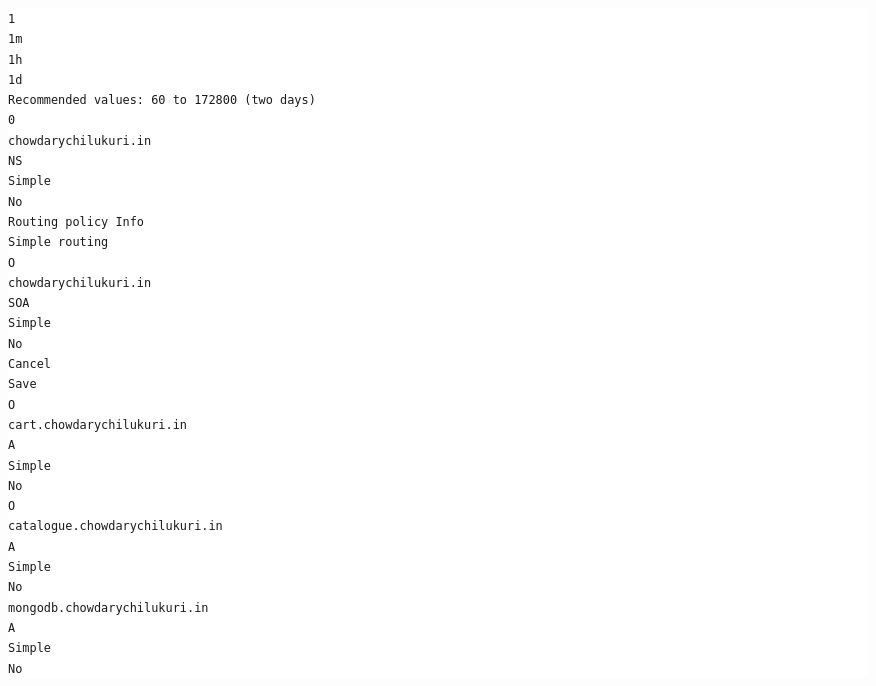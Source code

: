     1
    1m
    1h
    1d
    Recommended values: 60 to 172800 (two days)
    0
    chowdarychilukuri.in
    NS
    Simple
    No
    Routing policy Info
    Simple routing
    O
    chowdarychilukuri.in
    SOA
    Simple
    No
    Cancel
    Save
    O
    cart.chowdarychilukuri.in
    A
    Simple
    No
    O
    catalogue.chowdarychilukuri.in
    A
    Simple
    No
    mongodb.chowdarychilukuri.in
    A
    Simple
    No

[^4]: Route 53
    X
    Hosted zone details
    Edit hosted zone
    Dashboard
    Records (8)
    DNSSEC signing
    Hosted zone tags (0)
    Hosted zones
    Health checks
    Records (1/8) Info
    C
    Delete record
    Import zone file
    Create record
    IP-based routing
    Automatic mode is the current search behavior optimized for best filter results. To change modes go to settings.
    CIDR collections
    Q Filter records by property or value
    Type
    Routing policy
    Alias
    <
    1
    Traffic flow
    Traffic policies
    Record name
    Type Routin... V Differ... V Alias
    A
    Value/Route traffic to

[^1]: Instances (5) Info
[^2]: Q Find Instance by attribute or tag (case-sensitive)
[^3]: chowdarychilukuri.in was successfully updated.
[^5]: G
[^6]: \[ centos@ip-172-31-22-44 \~ \]$ git clone https: //github. com/chilops/Roboshop-shellscripts.git
[^7]: \[ centosdip-172-31-22-44 \~/Roboshop-shellscripts \]$ sudo sh Mongodb. sh
[^8]: \[ centosdip-172-31-22-44 \~/Roboshop-shellscripts \]$ netstat -Intp
[^9]: \[ centosdip-172-31-22-44 \~/Roboshop-shellscripts \]$ sudo less /var/log/messages
[^10]: \[ centos@ip-172-31-16-218 \~ \]$ git clone https: //github. com/chilops/Roboshop-shellscripts. git
[^11]: \[ centosdip-172-31-16-218 \~/Roboshop-shellscripts \]$ sudo sh catalogue. sh
[^12]: \[ centos@ip-172-31-16-218 \~/Roboshop-shellscripts \]$ sudo less /var/log/messages \| grep -i catalogue
[^13]: shellscripts > $ 14.without-exit-status.sh
[^14]: PS E: \\AWSDevops\\Repos> cd . \\shellscripts\\
[^15]: PS E: \\AWSDevops\\Repos> cd . \\shellscripts\\
[^16]: \[ centosdip-172-31-22-44 \~/Roboshop-shellscripts \]$ cd /tmp/
[^17]: 54 . 90 . 243.2 \| 172. 31.22. 44 \| t3. small \| https: //github. com/chilops/shellscripts.git
[^18]: Robosho-shellscripts > $ redis.sh
[^19]: Robosho-shellscripts > $ redis.sh
[^20]: PS E: \\AWSDevops\\Repos> cd . \\Robosho-shellscripts\\
[^21]: PS E: \\AWSDevops \\Repos\\Robosho-shellscripts> git status
[^22]: SuperPUTTY - Redis
[^23]: \[ centos@ip-172-31-22-104 \~ \]$ git clone https: //github. com/chilops/Roboshop-shellscripts.git
[^24]: LOGFILE="/tmp/$0-$TIMESTAMP . log"
[^25]: centos@ip-172-31-22-104 \~/Roboshop-shellscripts \]$ sudo sh redis. sh
[^26]: centos@ip-172-31-22-104 \~ \]$ tail -f /tmp/redis. sh-2024-04-18-06-44-43. log
[^27]: \[ centosdip-172-31-22-104 \~ \]$ netstat -Intp
[^28]: \[ centosdip-172-31-22-104 \~ \]$ sudo systemctl restart redis
[^29]: Robosho-shellscripts > $ user.sh
[^30]: 44
[^31]: 44
[^32]: 87
[^33]: EXPLORER
[^34]: PS E: \\AWSDevops \\Repos \\Robosho-shellscripts> git status
[^35]: PS E: \\AWSDevops \\Repos \\Robosho-shellscripts> git status
[^36]: SuperPUTTY - user
[^37]: \[ centosdip-172-31-21-157 \~ \]$ git clone https: //github. com/chilops/Roboshop-shellscripts.git
[^38]: \[ centos@ip-172-31-21-157 \~/Roboshop-shellscripts \]$ sudo sh user. sh
[^39]: centos@ip-172-31-21-157 \~/Roboshop-shellscripts \]$ sudo less /var/log/messages \| grep
[^40]: \[ centosdip-172-31-21-157 \~/Roboshop-shellscripts \]$ sudo less /var/log/messages \| grep -i mongodb
[^41]: 44
[^42]: Robosho-shellscripts > $ cart.sh
[^43]: 44
[^44]: REPOS
[^45]: Untracked files:
[^46]: SuperPUTTY - Cart
[^47]: MongoDB
[^48]: \[ centosdip-172-31-23-237 \~/Roboshop-shellscripts \]$ sudo sh cart. sh
[^49]: \[ centosdip-172-31-23-237 \~/Roboshop-shellscripts \]$ sudo sh cart. sh
[^50]: \[ centosdip-172-31-23-237 \~/Roboshop-shellscripts \]$ sudo sh cart. sh
[^51]: \[ centosdip-172-31-23-237 \~/Roboshop-shellscripts \]$ sudo sh cart. sh
[^52]: Copying cart service file
[^53]: \[ centosdip-172-31-23-237 \~/Roboshop-shellscripts \]$ sudo less /var/log/messages \| grep -i cart
[^54]: \[ centos@ip-172-31-23-237 \~/Roboshop-shellscripts \]$ netstat -Intp
[^55]: Robosho-shellscripts > $ web.sh
[^56]: 44
[^57]: EXPLORER
[^58]: (use "git add <file>.
[^59]: SuperPUTTY - Web
[^60]: \[ centos@ip-172-31-16-157 \~ \]$ git clone https: //github. com/chilops/Roboshop-shellscripts. git
[^61]: \[ centosdip-172-31-16-157 \~/Roboshop-shellscripts \]$ netstat -Intp
[^62]: \[ centosdip-172-31-16-157 \~/Roboshop-shellscripts \]$ sudo sh web. sh